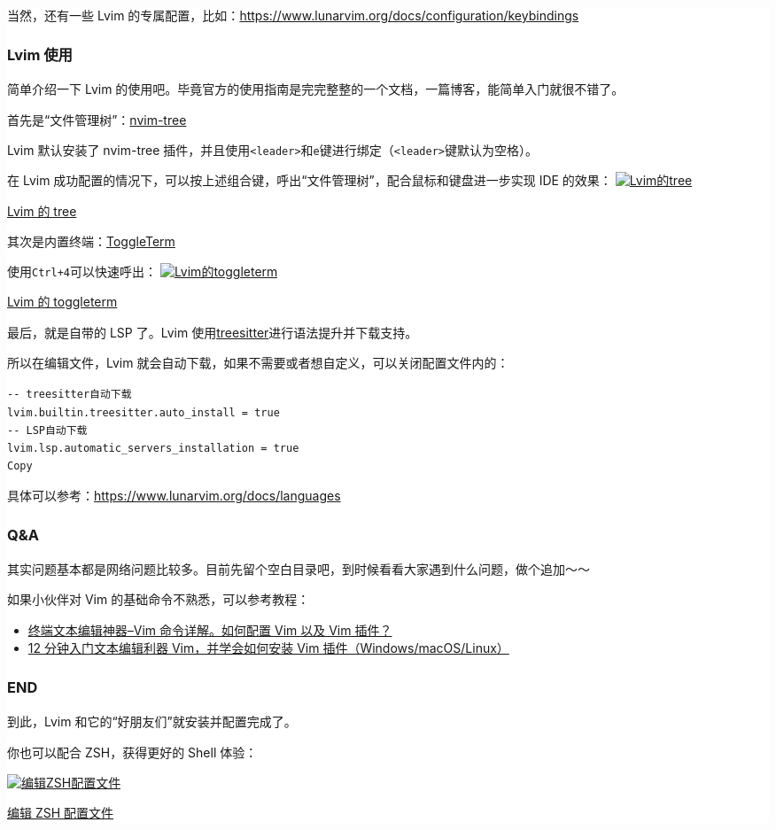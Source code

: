 当然，还有一些 Lvim 的专属配置，比如：<https://www.lunarvim.org/docs/configuration/keybindings>

### Lvim 使用

简单介绍一下 Lvim 的使用吧。毕竟官方的使用指南是完完整整的一个文档，一篇博客，能简单入门就很不错了。

首先是“文件管理树”：[nvim-tree](https://github.com/nvim-tree/nvim-tree.lua)

Lvim 默认安装了 nvim-tree 插件，并且使用`<leader>`和`e`键进行绑定（`<leader>`键默认为空格）。

在 Lvim 成功配置的情况下，可以按上述组合键，呼出“文件管理树”，配合鼠标和键盘进一步实现 IDE 的效果：
[![Lvim的tree](https://imagehost.mintimate.cn/post_guideForLunarvim/tree.jpg)](https://imagehost.mintimate.cn/post_guideForLunarvim/tree.jpg)

[Lvim 的 tree](https://imagehost.mintimate.cn/post_guideForLunarvim/tree.jpg)

其次是内置终端：[ToggleTerm](https://github.com/akinsho/toggleterm.nvim)

使用`Ctrl+4`可以快速呼出：
[![Lvim的toggleterm](https://imagehost.mintimate.cn/post_guideForLunarvim/toggleterm.jpg)](https://imagehost.mintimate.cn/post_guideForLunarvim/toggleterm.jpg)

[Lvim 的 toggleterm](https://imagehost.mintimate.cn/post_guideForLunarvim/toggleterm.jpg)

最后，就是自带的 LSP 了。Lvim 使用[treesitter](https://github.com/nvim-treesitter/nvim-treesitter)进行语法提升并下载支持。

所以在编辑文件，Lvim 就会自动下载，如果不需要或者想自定义，可以关闭配置文件内的：

```
-- treesitter自动下载
lvim.builtin.treesitter.auto_install = true
-- LSP自动下载
lvim.lsp.automatic_servers_installation = true
Copy
```

具体可以参考：<https://www.lunarvim.org/docs/languages>

### Q&A

其实问题基本都是网络问题比较多。目前先留个空白目录吧，到时候看看大家遇到什么问题，做个追加～～

如果小伙伴对 Vim 的基础命令不熟悉，可以参考教程：

- [终端文本编辑神器–Vim 命令详解。如何配置 Vim 以及 Vim 插件？](https://www.mintimate.cn/2021/08/25/vim/)
- [12 分钟入门文本编辑利器 Vim，并学会如何安装 Vim 插件（Windows/macOS/Linux）](https://www.bilibili.com/video/BV1kq4y197t4)

### END

到此，Lvim 和它的“好朋友们”就安装并配置完成了。

你也可以配合 ZSH，获得更好的 Shell 体验：

[![编辑ZSH配置文件](https://imagehost.mintimate.cn/post_vimYouCompleteMe/6c251f8f0728f52c86c5fb46bdb00431.png)](https://imagehost.mintimate.cn/post_vimYouCompleteMe/6c251f8f0728f52c86c5fb46bdb00431.png)

[编辑 ZSH 配置文件](https://imagehost.mintimate.cn/post_vimYouCompleteMe/6c251f8f0728f52c86c5fb46bdb00431.png)
